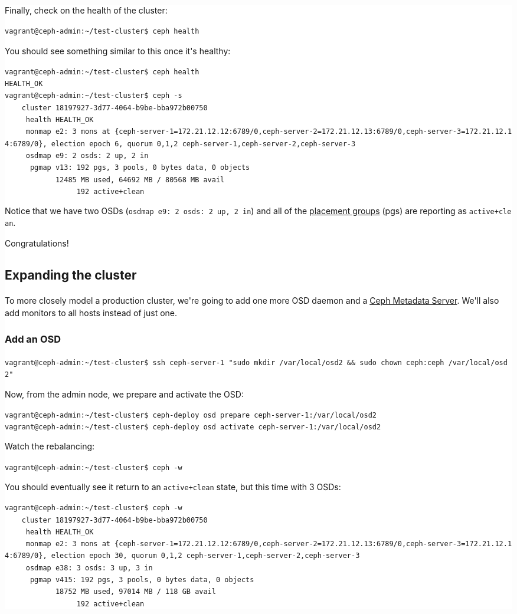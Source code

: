 Finally, check on the health of the cluster:

```console
vagrant@ceph-admin:~/test-cluster$ ceph health
```

You should see something similar to this once it's healthy:

```console
vagrant@ceph-admin:~/test-cluster$ ceph health
HEALTH_OK
vagrant@ceph-admin:~/test-cluster$ ceph -s
    cluster 18197927-3d77-4064-b9be-bba972b00750
     health HEALTH_OK
     monmap e2: 3 mons at {ceph-server-1=172.21.12.12:6789/0,ceph-server-2=172.21.12.13:6789/0,ceph-server-3=172.21.12.14:6789/0}, election epoch 6, quorum 0,1,2 ceph-server-1,ceph-server-2,ceph-server-3
     osdmap e9: 2 osds: 2 up, 2 in
      pgmap v13: 192 pgs, 3 pools, 0 bytes data, 0 objects
            12485 MB used, 64692 MB / 80568 MB avail
                 192 active+clean
```

Notice that we have two OSDs (`osdmap e9: 2 osds: 2 up, 2 in`) and all of the [placement groups](http://ceph.com/docs/master/rados/operations/pg-states/) (pgs) are reporting as `active+clean`.

Congratulations!

## Expanding the cluster

To more closely model a production cluster, we're going to add one more OSD daemon and a [Ceph Metadata Server](http://ceph.com/docs/master/man/8/ceph-mds/). We'll also add monitors to all hosts instead of just one.

### Add an OSD
```console
vagrant@ceph-admin:~/test-cluster$ ssh ceph-server-1 "sudo mkdir /var/local/osd2 && sudo chown ceph:ceph /var/local/osd2"
```

Now, from the admin node, we prepare and activate the OSD:
```console
vagrant@ceph-admin:~/test-cluster$ ceph-deploy osd prepare ceph-server-1:/var/local/osd2
vagrant@ceph-admin:~/test-cluster$ ceph-deploy osd activate ceph-server-1:/var/local/osd2
```

Watch the rebalancing:

```console
vagrant@ceph-admin:~/test-cluster$ ceph -w
```

You should eventually see it return to an `active+clean` state, but this time with 3 OSDs:

```console
vagrant@ceph-admin:~/test-cluster$ ceph -w
    cluster 18197927-3d77-4064-b9be-bba972b00750
     health HEALTH_OK
     monmap e2: 3 mons at {ceph-server-1=172.21.12.12:6789/0,ceph-server-2=172.21.12.13:6789/0,ceph-server-3=172.21.12.14:6789/0}, election epoch 30, quorum 0,1,2 ceph-server-1,ceph-server-2,ceph-server-3
     osdmap e38: 3 osds: 3 up, 3 in
      pgmap v415: 192 pgs, 3 pools, 0 bytes data, 0 objects
            18752 MB used, 97014 MB / 118 GB avail
                 192 active+clean
```
